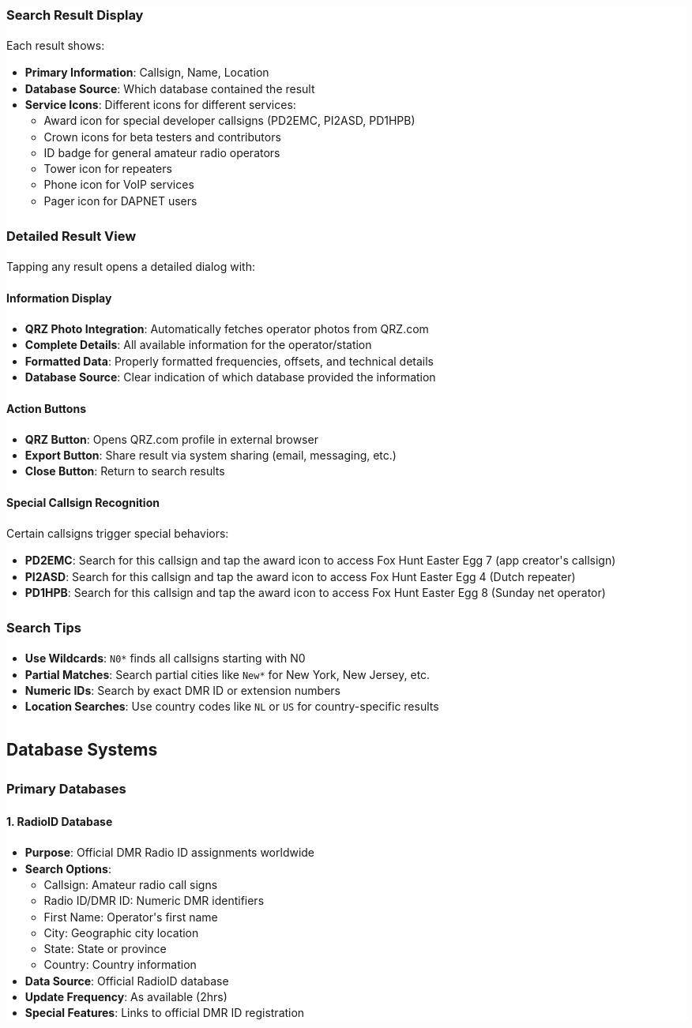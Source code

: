 ### Search Result Display
Each result shows:
- **Primary Information**: Callsign, Name, Location
- **Database Source**: Which database contained the result
- **Service Icons**: Different icons for different services:
  - Award icon for special developer callsigns (PD2EMC, PI2ASD, PD1HPB)
  - Crown icons for beta testers and contributors
  - ID badge for general amateur radio operators
  - Tower icon for repeaters
  - Phone icon for VoIP services
  - Pager icon for DAPNET users

### Detailed Result View
Tapping any result opens a detailed dialog with:

#### Information Display
- **QRZ Photo Integration**: Automatically fetches operator photos from QRZ.com
- **Complete Details**: All available information for the operator/station
- **Formatted Data**: Properly formatted frequencies, offsets, and technical details
- **Database Source**: Clear indication of which database provided the information

#### Action Buttons
- **QRZ Button**: Opens QRZ.com profile in external browser
- **Export Button**: Share result via system sharing (email, messaging, etc.)
- **Close Button**: Return to search results

#### Special Callsign Recognition
Certain callsigns trigger special behaviors:
- **PD2EMC**: Search for this callsign and tap the award icon to access Fox Hunt Easter Egg 7 (app creator's callsign)
- **PI2ASD**: Search for this callsign and tap the award icon to access Fox Hunt Easter Egg 4 (Dutch repeater)
- **PD1HPB**: Search for this callsign and tap the award icon to access Fox Hunt Easter Egg 8 (Sunday net operator)

### Search Tips
- **Use Wildcards**: `N0*` finds all callsigns starting with N0
- **Partial Matches**: Search partial cities like `New*` for New York, New Jersey, etc.
- **Numeric IDs**: Search by exact DMR ID or extension numbers
- **Location Searches**: Use country codes like `NL` or `US` for country-specific results

## Database Systems

### Primary Databases

#### 1. RadioID Database
- **Purpose**: Official DMR Radio ID assignments worldwide
- **Search Options**:
  - Callsign: Amateur radio call signs
  - Radio ID/DMR ID: Numeric DMR identifiers
  - First Name: Operator's first name
  - City: Geographic city location
  - State: State or province
  - Country: Country information
- **Data Source**: Official RadioID database
- **Update Frequency**: As available (2hrs)
- **Special Features**: Links to official DMR ID registration

